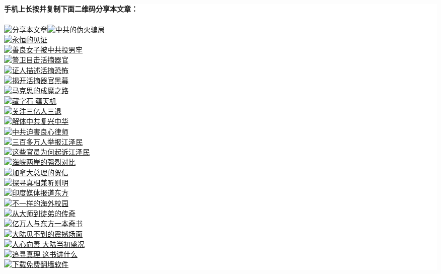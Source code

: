 <strong>手机上长按并复制下面二维码分享本文章：</strong><br><br><img src="https://chart.apis.google.com/chart?cht=qr&chs=240x240&choe=UTF-8&chld=M|2&chl=https://github.com/kpdqbw323/djy/blob/master/gb/18/6/21/n10503032.md%231" title="分享本文章"></td><td VALIGN=TOP><a href="https://github.com/kpdqbw323/djy/blob/master/gb/16/1/21/n4622075.md?dfh#1" target="_blank"><img src="https://raw.githubusercontent.com/kpdqbw323/djy/master/gb/300/wei-f1.jpg" title="中共的伪火骗局"  alt="中共的伪火骗局"></a><br><a href="https://github.com/kpdqbw323/www/blob/master/README.md?dfh#9" target="_blank"><img src="https://raw.githubusercontent.com/kpdqbw323/djy/master/gb/300/yong-h.jpg" title="永恒的见证"  alt="永恒的见证"></a><br><a href="https://github.com/kpdqbw323/djy/blob/master/gb/13/9/29/n3974789.md?dfh#1" target="_blank"><img src="https://raw.githubusercontent.com/kpdqbw323/djy/master/gb/300/shang-lnz.jpg" title="善良女子被中共投男牢"  alt="善良女子被中共投男牢"></a><br><a href="https://github.com/kpdqbw323/djy/blob/master/gb/16/3/16/n4663449.md?dfh#1" target="_blank"><img src="https://raw.githubusercontent.com/kpdqbw323/djy/master/gb/300/huo-z3.jpg" title="警卫目击活摘器官"  alt="警卫目击活摘器官"></a><br><a href="https://github.com/kpdqbw323/djy/blob/master/gb/16/8/7/n8177641.md?dfh#1" target="_blank"><img src="https://raw.githubusercontent.com/kpdqbw323/djy/master/gb/300/huo-z4.jpg" title="证人描述活摘恐怖"  alt="证人描述活摘恐怖"></a><br><a href="https://github.com/kpdqbw323/djy/blob/master/gb/10/4/19/n2881569.md?dfh#1" target="_blank"><img src="https://raw.githubusercontent.com/kpdqbw323/djy/master/gb/300/huo-z1.jpg" title="揭开活摘器官黑幕"  alt="揭开活摘器官黑幕"></a><br><a href="https://github.com/kpdqbw323/djy/blob/master/gb/10/11/7/n3077476.md?dfh#1" target="_blank"><img src="https://raw.githubusercontent.com/kpdqbw323/djy/master/gb/300/ma-ks.jpg" title="马克思的成魔之路"  alt="马克思的成魔之路"></a><br><a href="https://github.com/kpdqbw323/djy/blob/master/gb/14/6/9/n4173977.md?dfh#1" target="_blank"><img src="https://raw.githubusercontent.com/kpdqbw323/djy/master/gb/300/chang-zs.jpg" title="藏字石 蕴天机"  alt="藏字石 蕴天机"></a><br><a href="https://github.com/kpdqbw323/djy/blob/master/gb/18/5/10/n10381511.md?dfh#1" target="_blank"><img src="https://raw.githubusercontent.com/kpdqbw323/djy/master/gb/300/st1.jpg" title="关注三亿人三退"  alt="关注三亿人三退"></a><br><a href="https://github.com/kpdqbw323/djy/blob/master/gb/18/3/21/n10237682.md?dfh#1" target="_blank"><img src="https://raw.githubusercontent.com/kpdqbw323/djy/master/gb/300/jie-t.jpg" title="解体中共复兴中华"  alt="解体中共复兴中华"></a><br><a href="https://github.com/kpdqbw323/djy/blob/master/gb/9/2/9/n2422991.md?dfh#1" target="_blank"><img src="https://raw.githubusercontent.com/kpdqbw323/djy/master/gb/300/gao-zs.jpg" title="中共迫害良心律师"  alt="中共迫害良心律师"></a><br><a href="https://github.com/kpdqbw323/djy/blob/master/gb/18/12/9/n10900044.md?dfh#1" target="_blank"><img src="https://raw.githubusercontent.com/kpdqbw323/djy/master/gb/300/sj1.jpg" title="三百多万人举报江泽民"  alt="三百多万人举报江泽民"></a><br><a href="https://github.com/kpdqbw323/djy/blob/master/gb/18/8/28/n10672014.md?dfh#1" target="_blank"><img src="https://raw.githubusercontent.com/kpdqbw323/djy/master/gb/300/sj2.jpg" title="这些官员为何起诉江泽民"  alt="这些官员为何起诉江泽民"></a><br><a href="https://github.com/kpdqbw323/djy/blob/master/gb/8/12/18/n2367165.md?dfh#1" target="_blank"><img src="https://raw.githubusercontent.com/kpdqbw323/djy/master/gb/300/liangan.jpg" title="海峡两岸的强烈对比"  alt="海峡两岸的强烈对比"></a><br><a href="https://github.com/kpdqbw323/djy/blob/master/gb/15/12/10/n4593139.md?dfh#1" target="_blank"><img src="https://raw.githubusercontent.com/kpdqbw323/djy/master/gb/300/jia-ndzl.jpg" title="加拿大总理的贺信"  alt="加拿大总理的贺信"></a><br><a href="https://github.com/kpdqbw323/djy/blob/master/gb/11/6/17/n3289382.md?dfh#1" target="_blank"><img src="https://raw.githubusercontent.com/kpdqbw323/djy/master/gb/300/xiao-wd.jpg" title="探寻真相兼听则明"  alt="探寻真相兼听则明"></a><br><a href="https://github.com/kpdqbw323/djy/blob/master/gb/18/10/27/n10812623.md?dfh#1" target="_blank"><img src="https://raw.githubusercontent.com/kpdqbw323/djy/master/gb/300/yindu.jpg" title="印度媒体报道东方"  alt="印度媒体报道东方"></a><br><a href="https://github.com/kpdqbw323/djy/blob/master/gb/18/6/9/n10469652.md?dfh#1" target="_blank"><img src="https://raw.githubusercontent.com/kpdqbw323/djy/master/gb/300/xie-j.jpg" title="不一样的海外校园"  alt="不一样的海外校园"></a><br><a href="https://github.com/kpdqbw323/djy/blob/master/gb/7/4/5/n1669415.md?dfh#1" target="_blank"><img src="https://raw.githubusercontent.com/kpdqbw323/djy/master/gb/300/li-up.jpg" title="从大师到徒弟的传奇"  alt="从大师到徒弟的传奇"></a><br><a href="https://github.com/kpdqbw323/djy/blob/master/gb/17/5/26/n9191512.md?dfh#1" target="_blank"><img src="https://raw.githubusercontent.com/kpdqbw323/djy/master/gb/300/zfl2.jpg" title="亿万人与东方一本奇书"  alt="亿万人与东方一本奇书"></a><br><a href="https://github.com/kpdqbw323/djy/blob/master/gb/13/11/27/n4020290.md?dfh#1" target="_blank"><img src="https://raw.githubusercontent.com/kpdqbw323/djy/master/gb/300/zhen-h.jpg" title="大陆见不到的震撼场面"  alt="大陆见不到的震撼场面"></a><br><a href="https://github.com/kpdqbw323/djy/blob/master/gb/15/7/17/n4482910.md?dfh#1" target="_blank"><img src="https://raw.githubusercontent.com/kpdqbw323/djy/master/gb/300/dalu-sk.jpg" title="人心向善 大陆当初盛况"  alt="人心向善 大陆当初盛况"></a><br><a href="https://github.com/kpdqbw323/djy/blob/master/gb/19/1/5/n10955468.md?dfh#1" target="_blank"><img src="https://raw.githubusercontent.com/kpdqbw323/djy/master/gb/300/zfl1.jpg" title="追寻真理 这书讲什么"  alt="追寻真理 这书讲什么"></a><br><a href="https://github.com/kpdqbw323/www/blob/master/README.md?dfh#1" target="_blank"><img src="https://raw.githubusercontent.com/kpdqbw323/djy/master/gb/300/fq1.jpg" title="下载免费翻墙软件"  alt="下载免费翻墙软件"></a><br></td></tr></table>
